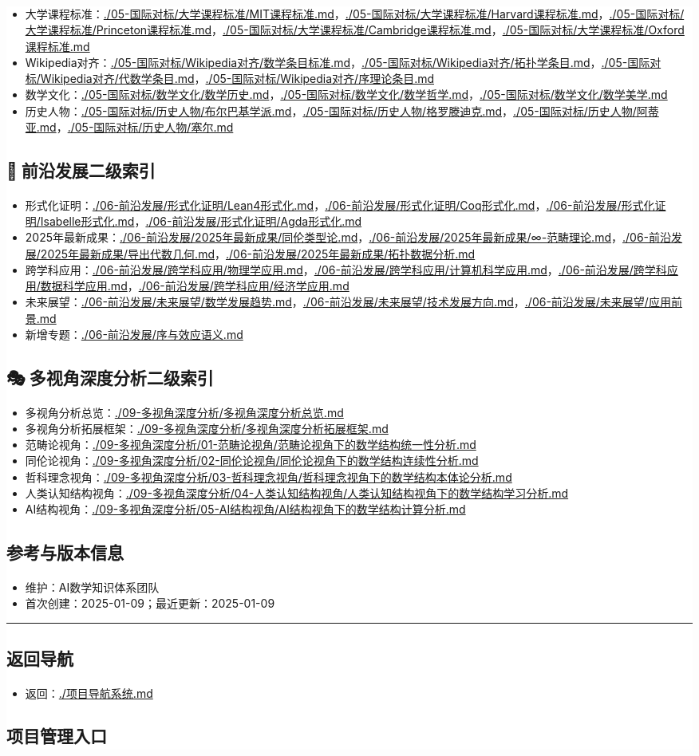 - 大学课程标准：[./05-国际对标/大学课程标准/MIT课程标准.md](./05-国际对标/大学课程标准/MIT课程标准.md)，[./05-国际对标/大学课程标准/Harvard课程标准.md](./05-国际对标/大学课程标准/Harvard课程标准.md)，[./05-国际对标/大学课程标准/Princeton课程标准.md](./05-国际对标/大学课程标准/Princeton课程标准.md)，[./05-国际对标/大学课程标准/Cambridge课程标准.md](./05-国际对标/大学课程标准/Cambridge课程标准.md)，[./05-国际对标/大学课程标准/Oxford课程标准.md](./05-国际对标/大学课程标准/Oxford课程标准.md)
- Wikipedia对齐：[./05-国际对标/Wikipedia对齐/数学条目标准.md](./05-国际对标/Wikipedia对齐/数学条目标准.md)，[./05-国际对标/Wikipedia对齐/拓扑学条目.md](./05-国际对标/Wikipedia对齐/拓扑学条目.md)，[./05-国际对标/Wikipedia对齐/代数学条目.md](./05-国际对标/Wikipedia对齐/代数学条目.md)，[./05-国际对标/Wikipedia对齐/序理论条目.md](./05-国际对标/Wikipedia对齐/序理论条目.md)
- 数学文化：[./05-国际对标/数学文化/数学历史.md](./05-国际对标/数学文化/数学历史.md)，[./05-国际对标/数学文化/数学哲学.md](./05-国际对标/数学文化/数学哲学.md)，[./05-国际对标/数学文化/数学美学.md](./05-国际对标/数学文化/数学美学.md)
- 历史人物：[./05-国际对标/历史人物/布尔巴基学派.md](./05-国际对标/历史人物/布尔巴基学派.md)，[./05-国际对标/历史人物/格罗滕迪克.md](./05-国际对标/历史人物/格罗滕迪克.md)，[./05-国际对标/历史人物/阿蒂亚.md](./05-国际对标/历史人物/阿蒂亚.md)，[./05-国际对标/历史人物/塞尔.md](./05-国际对标/历史人物/塞尔.md)

## 🚀 前沿发展二级索引

- 形式化证明：[./06-前沿发展/形式化证明/Lean4形式化.md](./06-前沿发展/形式化证明/Lean4形式化.md)，[./06-前沿发展/形式化证明/Coq形式化.md](./06-前沿发展/形式化证明/Coq形式化.md)，[./06-前沿发展/形式化证明/Isabelle形式化.md](./06-前沿发展/形式化证明/Isabelle形式化.md)，[./06-前沿发展/形式化证明/Agda形式化.md](./06-前沿发展/形式化证明/Agda形式化.md)
- 2025年最新成果：[./06-前沿发展/2025年最新成果/同伦类型论.md](./06-前沿发展/2025年最新成果/同伦类型论.md)，[./06-前沿发展/2025年最新成果/∞-范畴理论.md](./06-前沿发展/2025年最新成果/∞-范畴理论.md)，[./06-前沿发展/2025年最新成果/导出代数几何.md](./06-前沿发展/2025年最新成果/导出代数几何.md)，[./06-前沿发展/2025年最新成果/拓扑数据分析.md](./06-前沿发展/2025年最新成果/拓扑数据分析.md)
- 跨学科应用：[./06-前沿发展/跨学科应用/物理学应用.md](./06-前沿发展/跨学科应用/物理学应用.md)，[./06-前沿发展/跨学科应用/计算机科学应用.md](./06-前沿发展/跨学科应用/计算机科学应用.md)，[./06-前沿发展/跨学科应用/数据科学应用.md](./06-前沿发展/跨学科应用/数据科学应用.md)，[./06-前沿发展/跨学科应用/经济学应用.md](./06-前沿发展/跨学科应用/经济学应用.md)
- 未来展望：[./06-前沿发展/未来展望/数学发展趋势.md](./06-前沿发展/未来展望/数学发展趋势.md)，[./06-前沿发展/未来展望/技术发展方向.md](./06-前沿发展/未来展望/技术发展方向.md)，[./06-前沿发展/未来展望/应用前景.md](./06-前沿发展/未来展望/应用前景.md)
- 新增专题：[./06-前沿发展/序与效应语义.md](./06-前沿发展/序与效应语义.md)

## 🎭 多视角深度分析二级索引

- 多视角分析总览：[./09-多视角深度分析/多视角深度分析总览.md](./09-多视角深度分析/多视角深度分析总览.md)
- 多视角分析拓展框架：[./09-多视角深度分析/多视角深度分析拓展框架.md](./09-多视角深度分析/多视角深度分析拓展框架.md)
- 范畴论视角：[./09-多视角深度分析/01-范畴论视角/范畴论视角下的数学结构统一性分析.md](./09-多视角深度分析/01-范畴论视角/范畴论视角下的数学结构统一性分析.md)
- 同伦论视角：[./09-多视角深度分析/02-同伦论视角/同伦论视角下的数学结构连续性分析.md](./09-多视角深度分析/02-同伦论视角/同伦论视角下的数学结构连续性分析.md)
- 哲科理念视角：[./09-多视角深度分析/03-哲科理念视角/哲科理念视角下的数学结构本体论分析.md](./09-多视角深度分析/03-哲科理念视角/哲科理念视角下的数学结构本体论分析.md)
- 人类认知结构视角：[./09-多视角深度分析/04-人类认知结构视角/人类认知结构视角下的数学结构学习分析.md](./09-多视角深度分析/04-人类认知结构视角/人类认知结构视角下的数学结构学习分析.md)
- AI结构视角：[./09-多视角深度分析/05-AI结构视角/AI结构视角下的数学结构计算分析.md](./09-多视角深度分析/05-AI结构视角/AI结构视角下的数学结构计算分析.md)

## 参考与版本信息

- 维护：AI数学知识体系团队
- 首次创建：2025-01-09；最近更新：2025-01-09

---

## 返回导航

- 返回：[./项目导航系统.md](./项目导航系统.md)

## 项目管理入口
